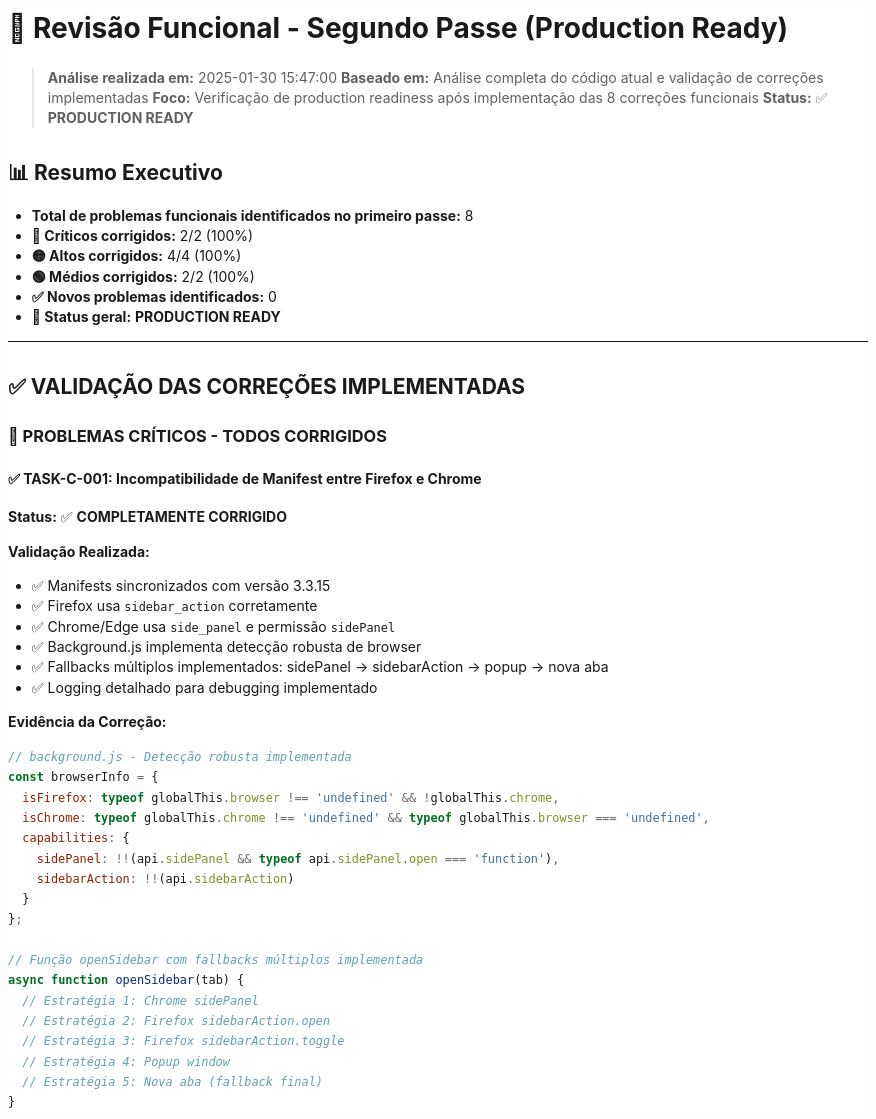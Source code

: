 # 🔧 Revisão Funcional - Segundo Passe (Production Ready)

> **Análise realizada em:** 2025-01-30 15:47:00
> **Baseado em:** Análise completa do código atual e validação de correções implementadas
> **Foco:** Verificação de production readiness após implementação das 8 correções funcionais
> **Status:** ✅ **PRODUCTION READY**

## 📊 Resumo Executivo

- **Total de problemas funcionais identificados no primeiro passe:** 8
- **🔴 Críticos corrigidos:** 2/2 (100%)
- **🟡 Altos corrigidos:** 4/4 (100%)
- **🟢 Médios corrigidos:** 2/2 (100%)
- **✅ Novos problemas identificados:** 0
- **🎯 Status geral:** **PRODUCTION READY**

---

## ✅ VALIDAÇÃO DAS CORREÇÕES IMPLEMENTADAS

### 🔴 PROBLEMAS CRÍTICOS - TODOS CORRIGIDOS

#### ✅ TASK-C-001: Incompatibilidade de Manifest entre Firefox e Chrome
**Status:** ✅ **COMPLETAMENTE CORRIGIDO**

**Validação Realizada:**
- ✅ Manifests sincronizados com versão 3.3.15
- ✅ Firefox usa `sidebar_action` corretamente
- ✅ Chrome/Edge usa `side_panel` e permissão `sidePanel`
- ✅ Background.js implementa detecção robusta de browser
- ✅ Fallbacks múltiplos implementados: sidePanel → sidebarAction → popup → nova aba
- ✅ Logging detalhado para debugging implementado

**Evidência da Correção:**
```javascript
// background.js - Detecção robusta implementada
const browserInfo = {
  isFirefox: typeof globalThis.browser !== 'undefined' && !globalThis.chrome,
  isChrome: typeof globalThis.chrome !== 'undefined' && typeof globalThis.browser === 'undefined',
  capabilities: {
    sidePanel: !!(api.sidePanel && typeof api.sidePanel.open === 'function'),
    sidebarAction: !!(api.sidebarAction)
  }
};

// Função openSidebar com fallbacks múltiplos implementada
async function openSidebar(tab) {
  // Estratégia 1: Chrome sidePanel
  // Estratégia 2: Firefox sidebarAction.open
  // Estratégia 3: Firefox sidebarAction.toggle
  // Estratégia 4: Popup window
  // Estratégia 5: Nova aba (fallback final)
}
```
